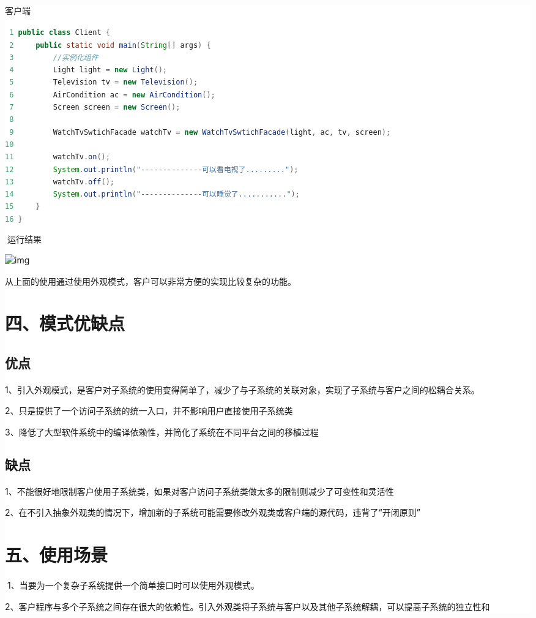 
​客户端


```Java
 1 public class Client {
 2     public static void main(String[] args) {
 3         //实例化组件
 4         Light light = new Light();
 5         Television tv = new Television();
 6         AirCondition ac = new AirCondition();
 7         Screen screen = new Screen();
 8
 9         WatchTvSwtichFacade watchTv = new WatchTvSwtichFacade(light, ac, tv, screen);
10
11         watchTv.on();
12         System.out.println("--------------可以看电视了.........");
13         watchTv.off();
14         System.out.println("--------------可以睡觉了...........");
15     }
16 }
```


​         运行结果

 ![img](http://www.iocoder.cn/images/DegisnPattern/xiaomingge/23213139-6cbee9b04ae849eaba37ddfafddddf03.jpg)

​         从上面的使用通过使用外观模式，客户可以非常方便的实现比较复杂的功能。



# 四、模式优缺点

## 优点

​            1、引入外观模式，是客户对子系统的使用变得简单了，减少了与子系统的关联对象，实现了子系统与客户之间的松耦合关系。

​            2、只是提供了一个访问子系统的统一入口，并不影响用户直接使用子系统类

​            3、降低了大型软件系统中的编译依赖性，并简化了系统在不同平台之间的移植过程

## 缺点

​           1、不能很好地限制客户使用子系统类，如果对客户访问子系统类做太多的限制则减少了可变性和灵活性

​           2、在不引入抽象外观类的情况下，增加新的子系统可能需要修改外观类或客户端的源代码，违背了“开闭原则”



# 五、使用场景

​         1、当要为一个复杂子系统提供一个简单接口时可以使用外观模式。

​         2、客户程序与多个子系统之间存在很大的依赖性。引入外观类将子系统与客户以及其他子系统解耦，可以提高子系统的独立性和
